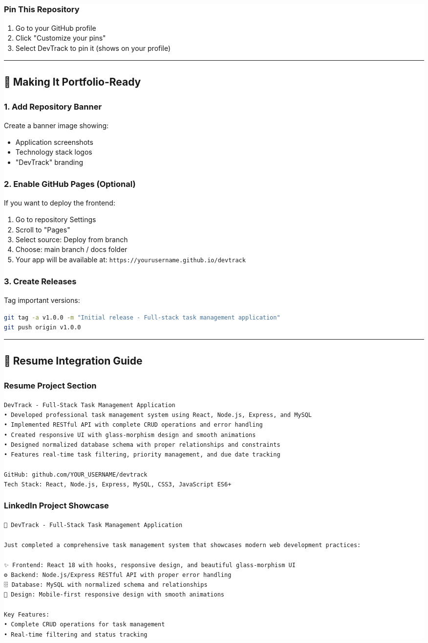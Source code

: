 ### Pin This Repository
1. Go to your GitHub profile
2. Click "Customize your pins"
3. Select DevTrack to pin it (shows on your profile)

---

## 📱 Making It Portfolio-Ready

### 1. Add Repository Banner
Create a banner image showing:
- Application screenshots
- Technology stack logos
- "DevTrack" branding

### 2. Enable GitHub Pages (Optional)
If you want to deploy the frontend:
1. Go to repository Settings
2. Scroll to "Pages"
3. Select source: Deploy from branch
4. Choose: main branch / docs folder
5. Your app will be available at: `https://yourusername.github.io/devtrack`

### 3. Create Releases
Tag important versions:
```bash
git tag -a v1.0.0 -m "Initial release - Full-stack task management application"
git push origin v1.0.0
```

---

## 💼 Resume Integration Guide

### Resume Project Section
```
DevTrack - Full-Stack Task Management Application
• Developed professional task management system using React, Node.js, Express, and MySQL
• Implemented RESTful API with complete CRUD operations and error handling
• Created responsive UI with glass-morphism design and smooth animations
• Designed normalized database schema with proper relationships and constraints
• Features real-time task filtering, priority management, and due date tracking

GitHub: github.com/YOUR_USERNAME/devtrack
Tech Stack: React, Node.js, Express, MySQL, CSS3, JavaScript ES6+
```

### LinkedIn Project Showcase
```
🚀 DevTrack - Full-Stack Task Management Application

Just completed a comprehensive task management system that showcases modern web development practices:

✨ Frontend: React 18 with hooks, responsive design, and beautiful glass-morphism UI
⚙️ Backend: Node.js/Express RESTful API with proper error handling
🗄️ Database: MySQL with normalized schema and relationships
🎨 Design: Mobile-first responsive design with smooth animations

Key Features:
• Complete CRUD operations for task management
• Real-time filtering and status tracking
```